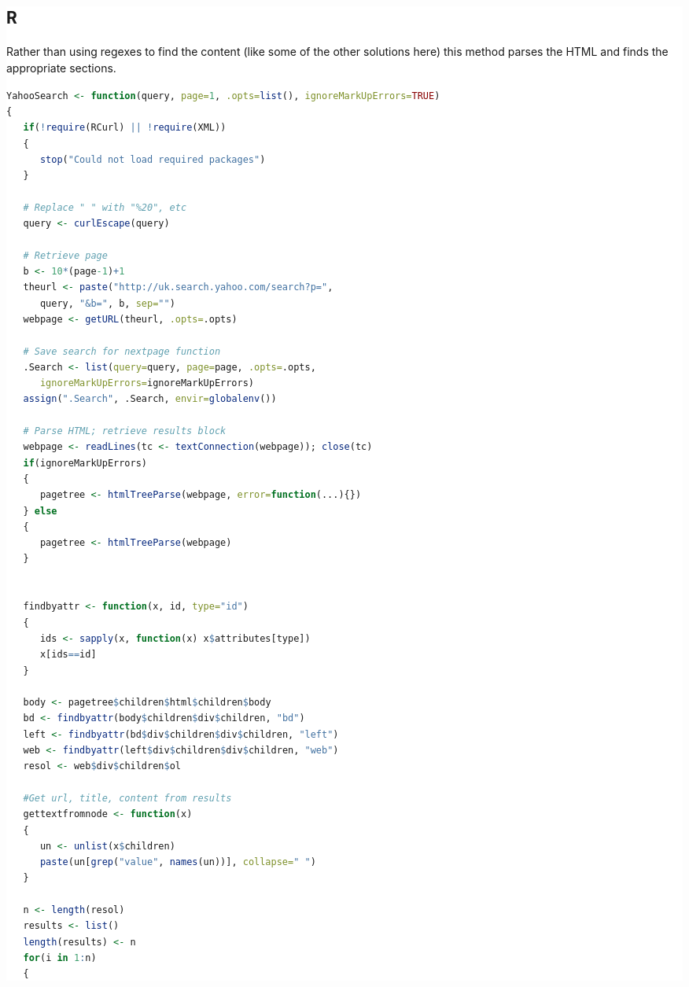 

## R

Rather than using regexes to find the content (like some of the other solutions here) this method parses the HTML and finds the appropriate sections.

```R
YahooSearch <- function(query, page=1, .opts=list(), ignoreMarkUpErrors=TRUE)
{
   if(!require(RCurl) || !require(XML))
   {
      stop("Could not load required packages")
   }

   # Replace " " with "%20", etc
   query <- curlEscape(query)

   # Retrieve page
   b <- 10*(page-1)+1
   theurl <- paste("http://uk.search.yahoo.com/search?p=",
      query, "&b=", b, sep="")
   webpage <- getURL(theurl, .opts=.opts)

   # Save search for nextpage function
   .Search <- list(query=query, page=page, .opts=.opts,
      ignoreMarkUpErrors=ignoreMarkUpErrors)
   assign(".Search", .Search, envir=globalenv())

   # Parse HTML; retrieve results block
   webpage <- readLines(tc <- textConnection(webpage)); close(tc)
   if(ignoreMarkUpErrors)
   {
      pagetree <- htmlTreeParse(webpage, error=function(...){})
   } else
   {
      pagetree <- htmlTreeParse(webpage)
   }


   findbyattr <- function(x, id, type="id")
   {
      ids <- sapply(x, function(x) x$attributes[type])
      x[ids==id]
   }

   body <- pagetree$children$html$children$body
   bd <- findbyattr(body$children$div$children, "bd")
   left <- findbyattr(bd$div$children$div$children, "left")
   web <- findbyattr(left$div$children$div$children, "web")
   resol <- web$div$children$ol

   #Get url, title, content from results
   gettextfromnode <- function(x)
   {
      un <- unlist(x$children)
      paste(un[grep("value", names(un))], collapse=" ")
   }

   n <- length(resol)
   results <- list()
   length(results) <- n
   for(i in 1:n)
   {
```